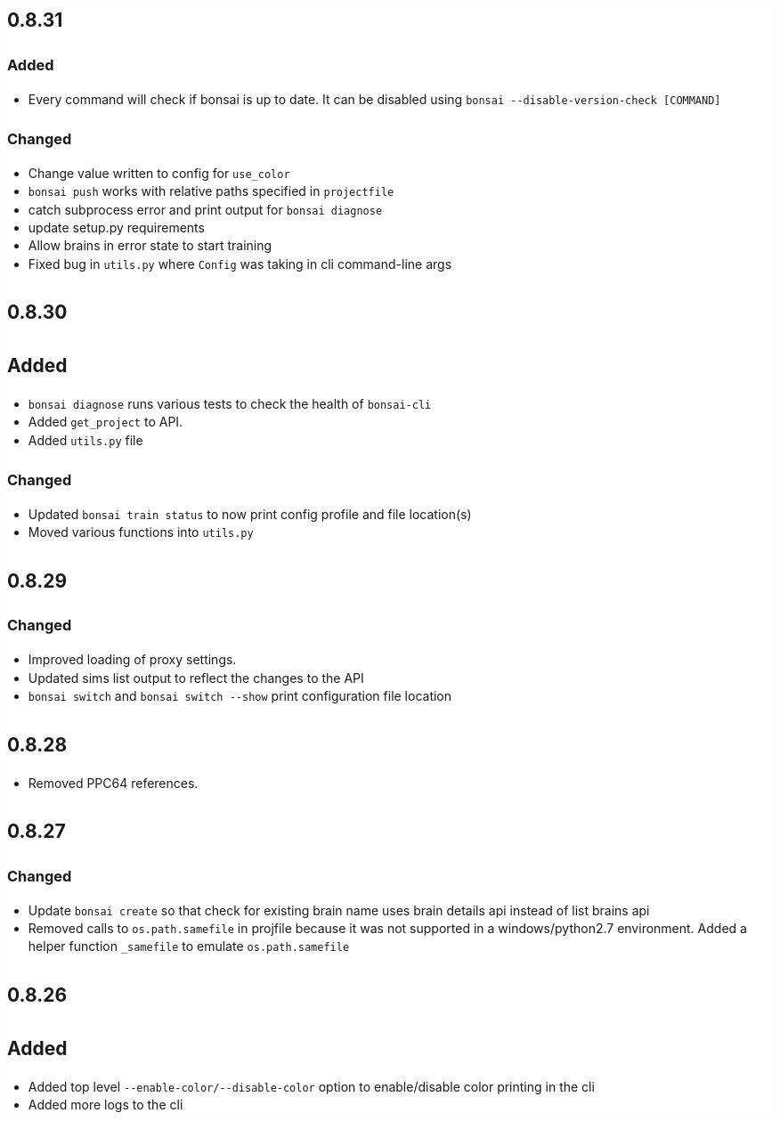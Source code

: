 ## 0.8.31
### Added
- Every command will check if bonsai is up to date. It can be disabled using `bonsai --disable-version-check [COMMAND]`
### Changed
- Change value written to config for `use_color`
- `bonsai push` works with relative paths specified in `projectfile`
- catch subprocess error and print output for `bonsai diagnose`
- update setup.py requirements
- Allow brains in error state to start training
- Fixed bug in `utils.py` where `Config` was taking in cli command-line args

## 0.8.30
## Added
- `bonsai diagnose` runs various tests to check the health of `bonsai-cli`
-  Added `get_project` to API.
-  Added `utils.py` file
### Changed
- Updated `bonsai train status` to now print config profile and file location(s)
- Moved various functions into `utils.py`

## 0.8.29
### Changed
- Improved loading of proxy settings.
- Updated sims list output to reflect the changes to the API
- `bonsai switch` and `bonsai switch --show` print configuration file location

## 0.8.28
- Removed PPC64 references.

## 0.8.27
### Changed
- Update `bonsai create` so that check for existing brain name uses brain
  details api instead of list brains api
- Removed calls to `os.path.samefile` in projfile because it was not supported in a windows/python2.7 environment. Added a helper function `_samefile` to emulate `os.path.samefile`

## 0.8.26
## Added
- Added top level `--enable-color/--disable-color` option to enable/disable color printing in the cli
- Added more logs to the cli
